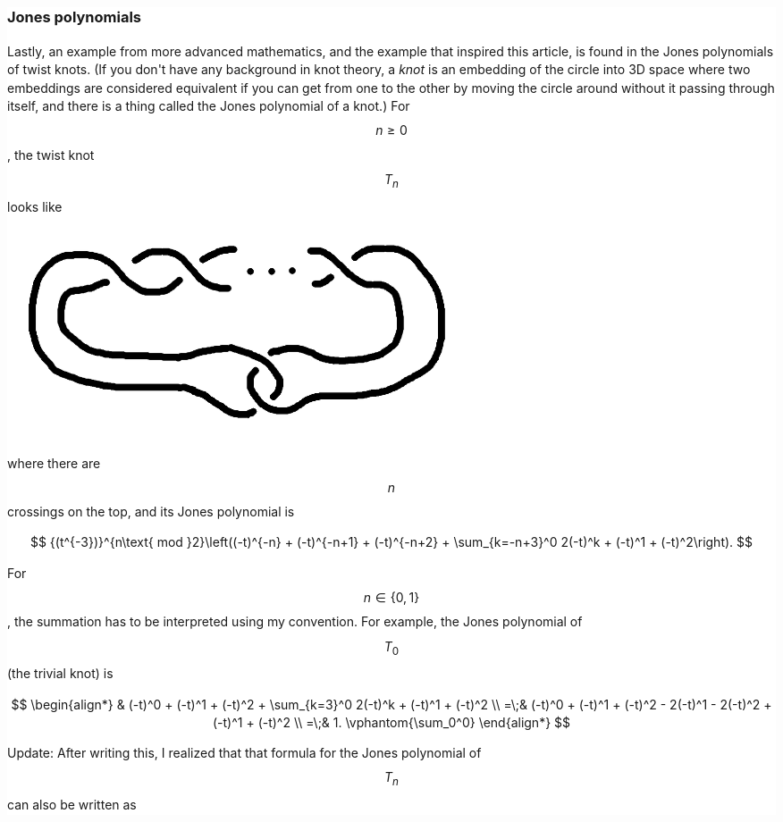 ### Jones polynomials

Lastly, an example from more advanced mathematics, and the example that inspired this article, is found in the Jones polynomials of twist knots. (If you don't have any background in knot theory, a _knot_ is an embedding of the circle into 3D space where two embeddings are considered equivalent if you can get from one to the other by moving the circle around without it passing through itself, and there is a thing called the Jones polynomial of a knot.) For $$n \geq 0$$, the twist knot $$T_n$$ looks like

<div class="centered">
  <img alt="twist knot diagram" src="twist_knot.png" width="60%">
</div>

where there are $$n$$ crossings on the top, and its Jones polynomial is

$$
{(t^{-3})}^{n\text{ mod }2}\left((-t)^{-n} + (-t)^{-n+1} + (-t)^{-n+2} + \sum_{k=-n+3}^0 2(-t)^k + (-t)^1 + (-t)^2\right).
$$

For $$n \in \{0, 1\}$$, the summation has to be interpreted using my convention. For example, the Jones polynomial of $$T_0$$ (the trivial knot) is

$$
\begin{align*}
& (-t)^0 + (-t)^1 + (-t)^2 + \sum_{k=3}^0 2(-t)^k + (-t)^1 + (-t)^2 \\
=\;& (-t)^0 + (-t)^1 + (-t)^2 - 2(-t)^1 - 2(-t)^2 + (-t)^1 + (-t)^2 \\
=\;& 1. \vphantom{\sum_0^0}
\end{align*}
$$

Update: After writing this, I realized that that formula for the Jones polynomial of $$T_n$$ can also be written as
